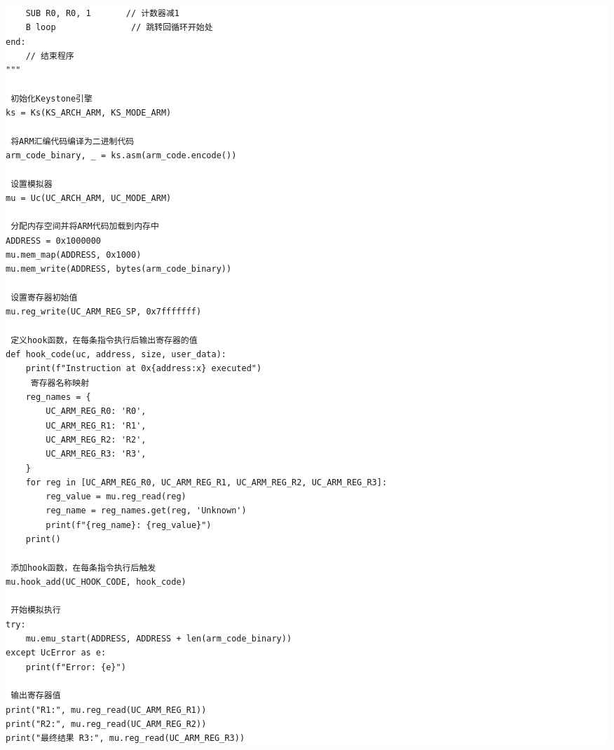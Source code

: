 ```x86
    SUB R0, R0, 1       // 计数器减1
    B loop               // 跳转回循环开始处
end:
    // 结束程序
"""

 初始化Keystone引擎
ks = Ks(KS_ARCH_ARM, KS_MODE_ARM)

 将ARM汇编代码编译为二进制代码
arm_code_binary, _ = ks.asm(arm_code.encode())

 设置模拟器
mu = Uc(UC_ARCH_ARM, UC_MODE_ARM)

 分配内存空间并将ARM代码加载到内存中
ADDRESS = 0x1000000
mu.mem_map(ADDRESS, 0x1000)
mu.mem_write(ADDRESS, bytes(arm_code_binary))

 设置寄存器初始值
mu.reg_write(UC_ARM_REG_SP, 0x7fffffff)

 定义hook函数，在每条指令执行后输出寄存器的值
def hook_code(uc, address, size, user_data):
    print(f"Instruction at 0x{address:x} executed")
     寄存器名称映射
    reg_names = {
        UC_ARM_REG_R0: 'R0',
        UC_ARM_REG_R1: 'R1',
        UC_ARM_REG_R2: 'R2',
        UC_ARM_REG_R3: 'R3',
    }
    for reg in [UC_ARM_REG_R0, UC_ARM_REG_R1, UC_ARM_REG_R2, UC_ARM_REG_R3]:
        reg_value = mu.reg_read(reg)
        reg_name = reg_names.get(reg, 'Unknown')
        print(f"{reg_name}: {reg_value}")
    print()

 添加hook函数，在每条指令执行后触发
mu.hook_add(UC_HOOK_CODE, hook_code)

 开始模拟执行
try:
    mu.emu_start(ADDRESS, ADDRESS + len(arm_code_binary))
except UcError as e:
    print(f"Error: {e}")

 输出寄存器值
print("R1:", mu.reg_read(UC_ARM_REG_R1))
print("R2:", mu.reg_read(UC_ARM_REG_R2))
print("最终结果 R3:", mu.reg_read(UC_ARM_REG_R3))
```
